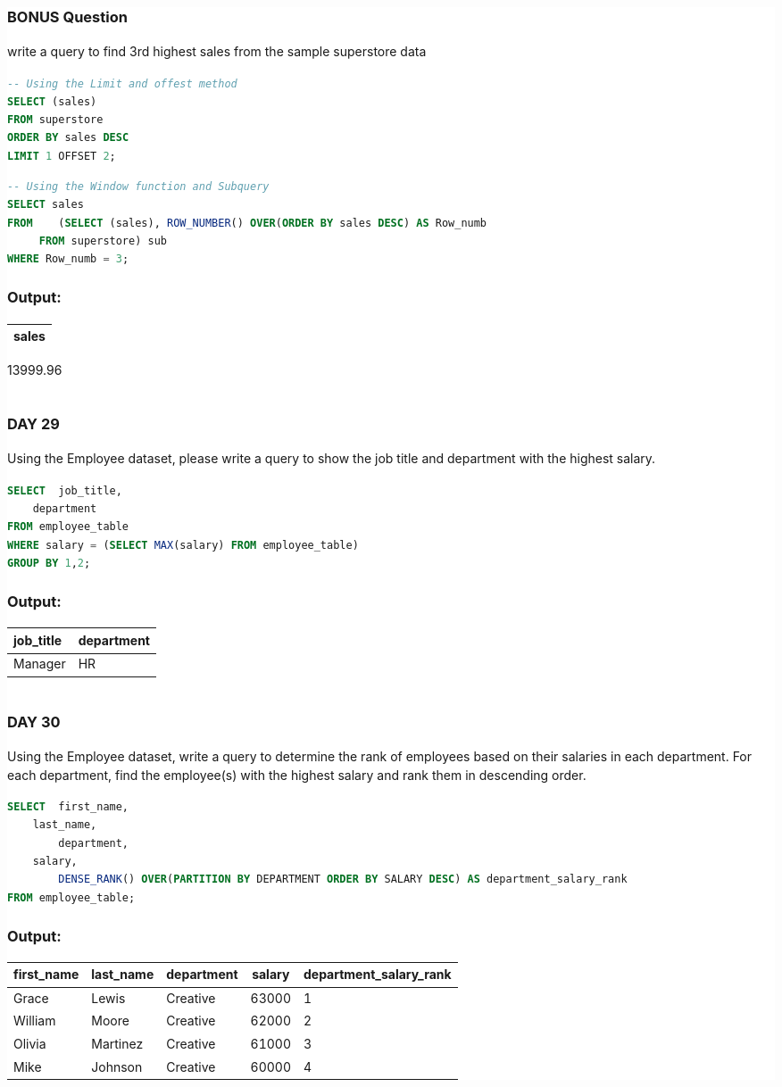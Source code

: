#

### **BONUS Question**

write a query to find 3rd highest sales from the sample superstore data
```sql
-- Using the Limit and offest method
SELECT (sales)
FROM superstore
ORDER BY sales DESC
LIMIT 1 OFFSET 2;
```
```sql
-- Using the Window function and Subquery
SELECT sales 
FROM  	(SELECT (sales), ROW_NUMBER() OVER(ORDER BY sales DESC) AS Row_numb
	 FROM superstore) sub
WHERE Row_numb = 3;
```
### **Output:**
|sales
|:---
13999.96

#

### **DAY 29**

Using the Employee dataset, please write a query to show the job title and department with the highest salary.
```sql
SELECT 	job_title,
	department
FROM employee_table
WHERE salary = (SELECT MAX(salary) FROM employee_table)
GROUP BY 1,2;
```
### **Output:**
|job_title	|department
|:---		|---
Manager		|HR

#

### **DAY 30**

Using the Employee dataset, write a query to determine the rank of employees based on their salaries in each department.
For each department, find the employee(s) with the highest salary and rank them in descending order.
```sql
SELECT 	first_name,
	last_name,
        department,
	salary,
        DENSE_RANK() OVER(PARTITION BY DEPARTMENT ORDER BY SALARY DESC) AS department_salary_rank
FROM employee_table;
```
### **Output:**
|first_name		|last_name	|department	|salary		|department_salary_rank
|:---			|----		|----		|---		|----
Grace			|Lewis		|Creative	|63000		|1
William			|Moore		|Creative	|62000		|2
Olivia			|Martinez	|Creative	|61000		|3
Mike			|Johnson	|Creative	|60000		|4